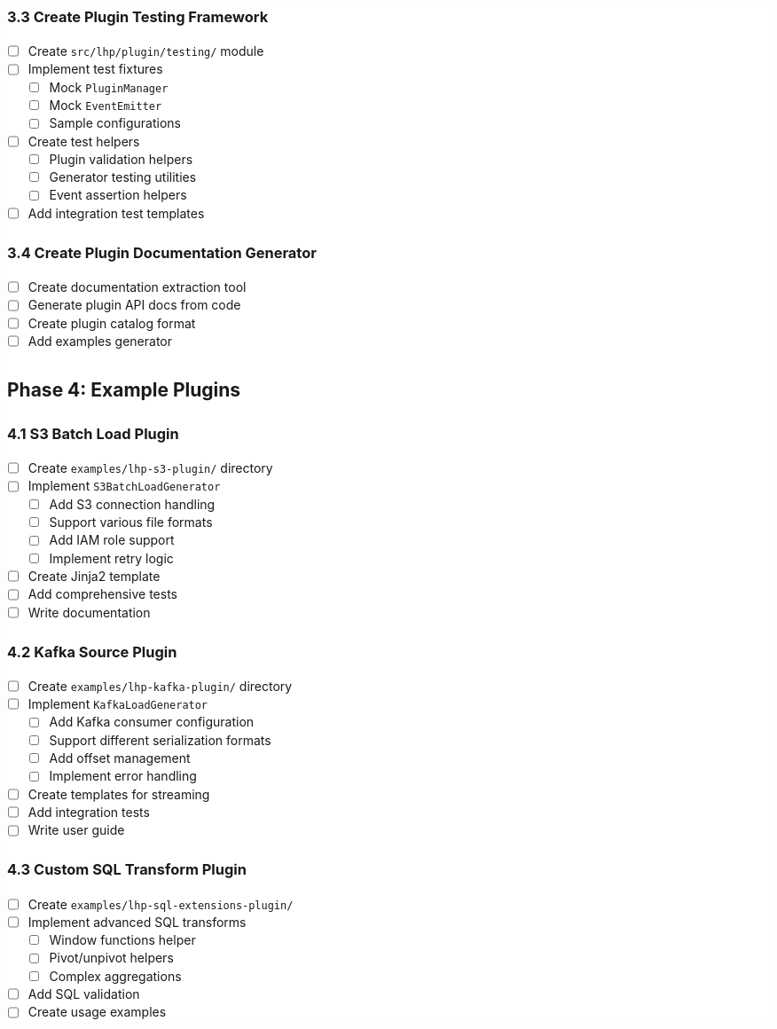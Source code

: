 ### 3.3 Create Plugin Testing Framework
- [ ] Create `src/lhp/plugin/testing/` module
- [ ] Implement test fixtures
  - [ ] Mock `PluginManager`
  - [ ] Mock `EventEmitter`
  - [ ] Sample configurations
- [ ] Create test helpers
  - [ ] Plugin validation helpers
  - [ ] Generator testing utilities
  - [ ] Event assertion helpers
- [ ] Add integration test templates

### 3.4 Create Plugin Documentation Generator
- [ ] Create documentation extraction tool
- [ ] Generate plugin API docs from code
- [ ] Create plugin catalog format
- [ ] Add examples generator

## Phase 4: Example Plugins

### 4.1 S3 Batch Load Plugin
- [ ] Create `examples/lhp-s3-plugin/` directory
- [ ] Implement `S3BatchLoadGenerator`
  - [ ] Add S3 connection handling
  - [ ] Support various file formats
  - [ ] Add IAM role support
  - [ ] Implement retry logic
- [ ] Create Jinja2 template
- [ ] Add comprehensive tests
- [ ] Write documentation

### 4.2 Kafka Source Plugin
- [ ] Create `examples/lhp-kafka-plugin/` directory
- [ ] Implement `KafkaLoadGenerator`
  - [ ] Add Kafka consumer configuration
  - [ ] Support different serialization formats
  - [ ] Add offset management
  - [ ] Implement error handling
- [ ] Create templates for streaming
- [ ] Add integration tests
- [ ] Write user guide

### 4.3 Custom SQL Transform Plugin
- [ ] Create `examples/lhp-sql-extensions-plugin/`
- [ ] Implement advanced SQL transforms
  - [ ] Window functions helper
  - [ ] Pivot/unpivot helpers
  - [ ] Complex aggregations
- [ ] Add SQL validation
- [ ] Create usage examples
